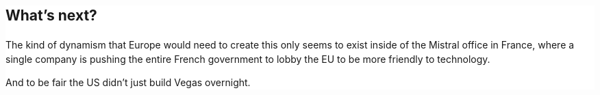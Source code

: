 ## What’s next?

The kind of dynamism that Europe would need to create this only seems to exist inside of the Mistral office in France, where a single company is pushing the entire French government to lobby the EU to be more friendly to technology.

And to be fair the US didn’t just build Vegas overnight.
